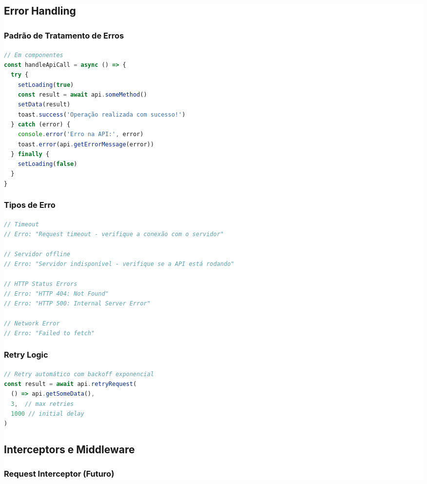 ## Error Handling

### Padrão de Tratamento de Erros

```javascript
// Em componentes
const handleApiCall = async () => {
  try {
    setLoading(true)
    const result = await api.someMethod()
    setData(result)
    toast.success('Operação realizada com sucesso!')
  } catch (error) {
    console.error('Erro na API:', error)
    toast.error(api.getErrorMessage(error))
  } finally {
    setLoading(false)
  }
}
```

### Tipos de Erro

```javascript
// Timeout
// Erro: "Request timeout - verifique a conexão com o servidor"

// Servidor offline
// Erro: "Servidor indisponível - verifique se a API está rodando"

// HTTP Status Errors
// Erro: "HTTP 404: Not Found"
// Erro: "HTTP 500: Internal Server Error"

// Network Error
// Erro: "Failed to fetch"
```

### Retry Logic

```javascript
// Retry automático com backoff exponencial
const result = await api.retryRequest(
  () => api.getSomeData(),
  3,  // max retries
  1000 // initial delay
)
```

## Interceptors e Middleware

### Request Interceptor (Futuro)
